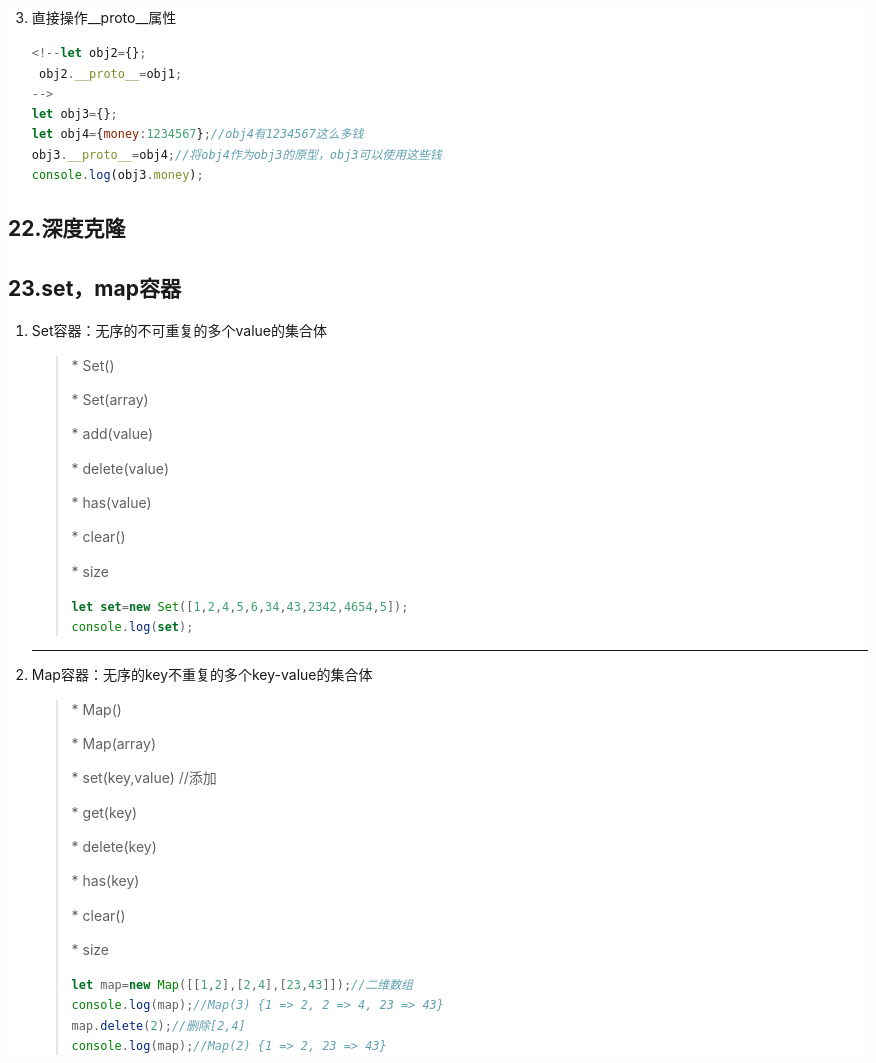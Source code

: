 3. 直接操作\_\_proto\_\_属性

   ```javascript
   <!--let obj2={};
   	obj2.__proto__=obj1;
   -->
   let obj3={};
   let obj4={money:1234567};//obj4有1234567这么多钱
   obj3.__proto__=obj4;//将obj4作为obj3的原型，obj3可以使用这些钱
   console.log(obj3.money);
   ```

## 22.深度克隆





## 23.set，map容器

1. Set容器：无序的不可重复的多个value的集合体

   >\* Set()
   >
   >\* Set(array)
   >
   >\* add(value)
   >
   >\* delete(value)
   >
   >\* has(value)
   >
   >\* clear()
   >
   >\* size
   >
   >```javascript
   >let set=new Set([1,2,4,5,6,34,43,2342,4654,5]);
   >console.log(set);
   >```

   -----

2. Map容器：无序的key不重复的多个key-value的集合体

   >\* Map()
   >
   >\* Map(array)
   >
   >\* set(key,value) //添加
   >
   >\* get(key)
   >
   >\* delete(key)
   >
   >\* has(key)
   >
   >\* clear()
   >
   >\* size
   >
   >```javascript
   >let map=new Map([[1,2],[2,4],[23,43]]);//二维数组
   >console.log(map);//Map(3) {1 => 2, 2 => 4, 23 => 43}
   >map.delete(2);//删除[2,4]
   >console.log(map);//Map(2) {1 => 2, 23 => 43}
   >```